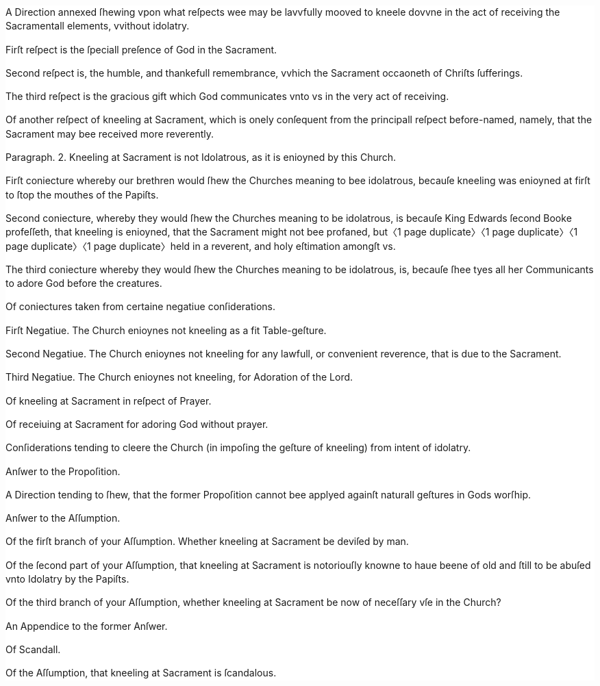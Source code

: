 A Direction annexed ſhewing vpon what reſpects wee may be lavvfully mooved to kneele dovvne in the act of receiving the Sacramentall elements, vvithout idolatry.

Firſt reſpect is the ſpeciall preſence of God in the Sacrament.

Second reſpect is, the humble, and thankefull remembrance, vvhich the Sacrament occaoneth of Chriſts ſufferings.

The third reſpect is the gracious gift which God communicates vnto vs in the very act of receiving.

Of another reſpect of kneeling at Sacrament, which is onely conſequent from the principall reſpect before-named, namely, that the Sacrament may bee received more reverently.

Paragraph. 2. Kneeling at Sacrament is not Idolatrous, as it is enioyned by this Church.

Firſt coniecture whereby our brethren would ſhew the Churches meaning to bee idolatrous, becauſe kneeling was enioyned at firſt to ſtop the mouthes of the Papiſts.

Second coniecture, whereby they would ſhew the Churches meaning to be idolatrous, is becauſe King Edwards ſecond Booke profeſſeth, that kneeling is enioyned, that the Sacrament might not bee profaned, but〈1 page duplicate〉〈1 page duplicate〉〈1 page duplicate〉〈1 page duplicate〉held in a reverent, and holy eſtimation amongſt vs.

The third coniecture whereby they would ſhew the Churches meaning to be idolatrous, is, becauſe ſhee tyes all her Communicants to adore God before the creatures.

Of coniectures taken from certaine negatiue conſiderations.

Firſt Negatiue. The Church enioynes not kneeling as a fit Table-geſture.

Second Negatiue. The Church enioynes not kneeling for any lawfull, or convenient reverence, that is due to the Sacrament.

Third Negatiue. The Church enioynes not kneeling, for Adoration of the Lord.

Of kneeling at Sacrament in reſpect of Prayer.

Of receiuing at Sacrament for adoring God without prayer.

Conſiderations tending to cleere the Church (in impoſing the geſture of kneeling) from intent of idolatry.

Anſwer to the Propoſition.

A Direction tending to ſhew, that the former Propoſition cannot bee applyed againſt naturall geſtures in Gods worſhip.

Anſwer to the Aſſumption.

Of the firſt branch of your Aſſumption. Whether kneeling at Sacrament be deviſed by man.

Of the ſecond part of your Aſſumption, that kneeling at Sacrament is notoriouſly knowne to haue beene of old and ſtill to be abuſed vnto Idolatry by the Papiſts.

Of the third branch of your Aſſumption, whether kneeling at Sacrament be now of neceſſary vſe in the Church?

An Appendice to the former Anſwer.

Of Scandall.

Of the Aſſumption, that kneeling at Sacrament is ſcandalous.
